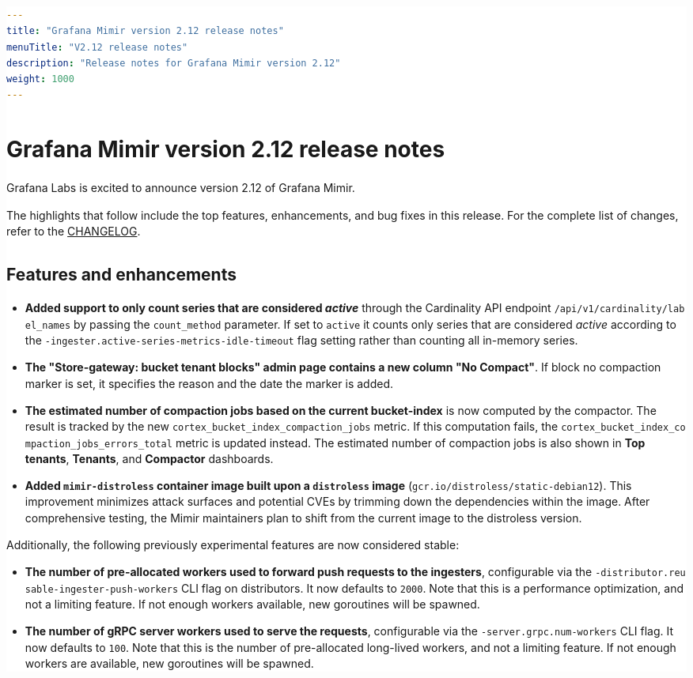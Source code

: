 ```yaml
---
title: "Grafana Mimir version 2.12 release notes"
menuTitle: "V2.12 release notes"
description: "Release notes for Grafana Mimir version 2.12"
weight: 1000
---
```


# Grafana Mimir version 2.12 release notes





Grafana Labs is excited to announce version 2.12 of Grafana Mimir.

The highlights that follow include the top features, enhancements, and bug fixes in this release.
For the complete list of changes, refer to the [CHANGELOG](https://github.com/grafana/mimir/blob/main/CHANGELOG.md).

## Features and enhancements

- **Added support to only count series that are considered _active_** through the Cardinality API endpoint `/api/v1/cardinality/label_names` by passing the `count_method` parameter.
  If set to `active` it counts only series that are considered _active_ according to the `-ingester.active-series-metrics-idle-timeout` flag setting rather than counting all in-memory series.

- **The "Store-gateway: bucket tenant blocks" admin page contains a new column "No Compact"**.
  If block no compaction marker is set, it specifies the reason and the date the marker is added.

- **The estimated number of compaction jobs based on the current bucket-index** is now computed by the compactor.
  The result is tracked by the new `cortex_bucket_index_compaction_jobs` metric.
  If this computation fails, the `cortex_bucket_index_compaction_jobs_errors_total` metric is updated instead.
  The estimated number of compaction jobs is also shown in **Top tenants**, **Tenants**, and **Compactor** dashboards.

- **Added `mimir-distroless` container image built upon a `distroless` image** (`gcr.io/distroless/static-debian12`).
  This improvement minimizes attack surfaces and potential CVEs by trimming down the dependencies within the image.
  After comprehensive testing, the Mimir maintainers plan to shift from the current image to the distroless version.

Additionally, the following previously experimental features are now considered stable:

- **The number of pre-allocated workers used to forward push requests to the ingesters**, configurable via the `-distributor.reusable-ingester-push-workers` CLI flag on distributors.
  It now defaults to `2000`.
  Note that this is a performance optimization, and not a limiting feature.
  If not enough workers available, new goroutines will be spawned.

- **The number of gRPC server workers used to serve the requests**, configurable via the `-server.grpc.num-workers` CLI flag.
  It now defaults to `100`.
  Note that this is the number of pre-allocated long-lived workers, and not a limiting feature.
  If not enough workers are available, new goroutines will be spawned.
